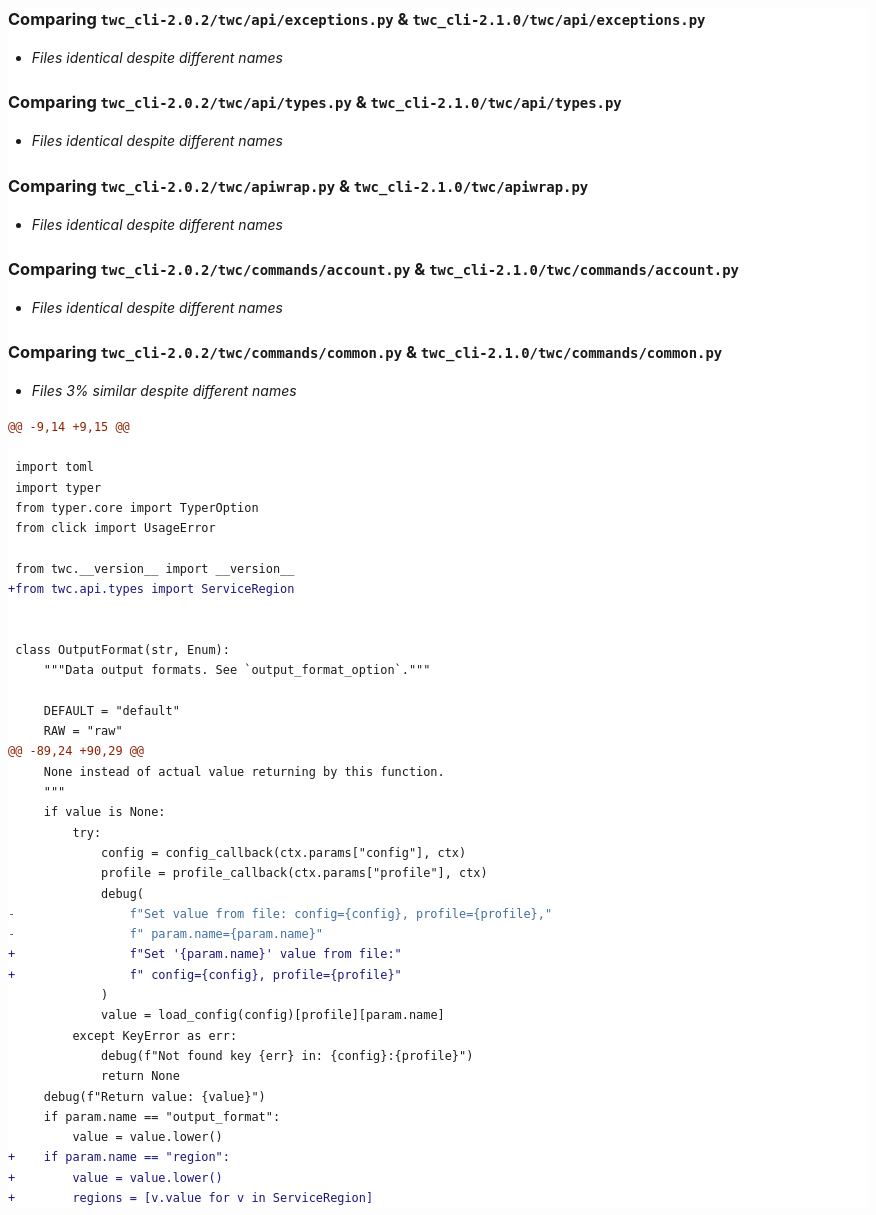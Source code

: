 ### Comparing `twc_cli-2.0.2/twc/api/exceptions.py` & `twc_cli-2.1.0/twc/api/exceptions.py`

 * *Files identical despite different names*

### Comparing `twc_cli-2.0.2/twc/api/types.py` & `twc_cli-2.1.0/twc/api/types.py`

 * *Files identical despite different names*

### Comparing `twc_cli-2.0.2/twc/apiwrap.py` & `twc_cli-2.1.0/twc/apiwrap.py`

 * *Files identical despite different names*

### Comparing `twc_cli-2.0.2/twc/commands/account.py` & `twc_cli-2.1.0/twc/commands/account.py`

 * *Files identical despite different names*

### Comparing `twc_cli-2.0.2/twc/commands/common.py` & `twc_cli-2.1.0/twc/commands/common.py`

 * *Files 3% similar despite different names*

```diff
@@ -9,14 +9,15 @@
 
 import toml
 import typer
 from typer.core import TyperOption
 from click import UsageError
 
 from twc.__version__ import __version__
+from twc.api.types import ServiceRegion
 
 
 class OutputFormat(str, Enum):
     """Data output formats. See `output_format_option`."""
 
     DEFAULT = "default"
     RAW = "raw"
@@ -89,24 +90,29 @@
     None instead of actual value returning by this function.
     """
     if value is None:
         try:
             config = config_callback(ctx.params["config"], ctx)
             profile = profile_callback(ctx.params["profile"], ctx)
             debug(
-                f"Set value from file: config={config}, profile={profile},"
-                f" param.name={param.name}"
+                f"Set '{param.name}' value from file:"
+                f" config={config}, profile={profile}"
             )
             value = load_config(config)[profile][param.name]
         except KeyError as err:
             debug(f"Not found key {err} in: {config}:{profile}")
             return None
     debug(f"Return value: {value}")
     if param.name == "output_format":
         value = value.lower()
+    if param.name == "region":
+        value = value.lower()
+        regions = [v.value for v in ServiceRegion]
```